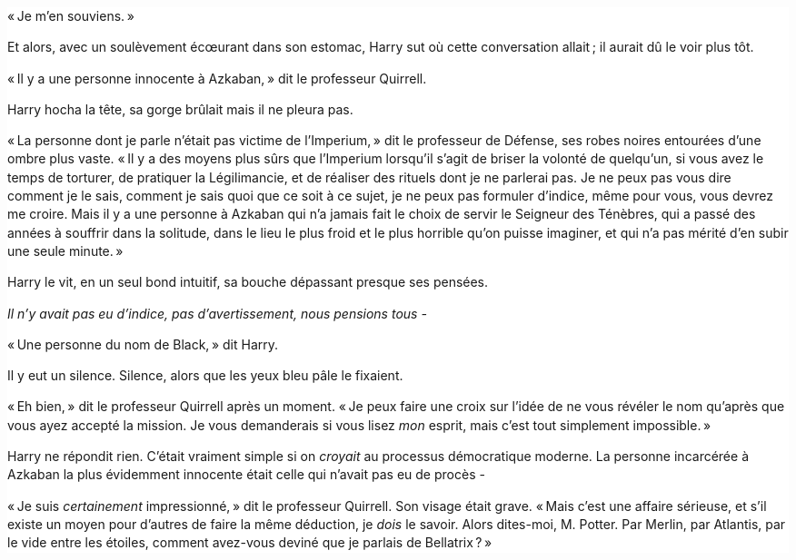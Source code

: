 « Je m’en souviens. »

Et alors, avec un soulèvement écœurant dans son estomac, Harry sut où
cette conversation allait ; il aurait dû le voir plus tôt.

« Il y a une personne innocente à Azkaban, » dit le professeur Quirrell.

Harry hocha la tête, sa gorge brûlait mais il ne pleura pas.

« La personne dont je parle n’était pas victime de l’Imperium, » dit le
professeur de Défense, ses robes noires entourées d’une ombre plus
vaste. « Il y a des moyens plus sûrs que l’Imperium lorsqu’il s’agit de
briser la volonté de quelqu’un, si vous avez le temps de torturer, de
pratiquer la Légilimancie, et de réaliser des rituels dont je ne
parlerai pas. Je ne peux pas vous dire comment je le sais, comment je
sais quoi que ce soit à ce sujet, je ne peux pas formuler d’indice, même
pour vous, vous devrez me croire. Mais il y a une personne à Azkaban qui
n’a jamais fait le choix de servir le Seigneur des Ténèbres, qui a passé
des années à souffrir dans la solitude, dans le lieu le plus froid et le
plus horrible qu’on puisse imaginer, et qui n’a pas mérité d’en subir
une seule minute. »

Harry le vit, en un seul bond intuitif, sa bouche dépassant presque ses
pensées.

*Il n’y avait pas eu d’indice, pas d’avertissement, nous pensions tous
-*

« Une personne du nom de Black, » dit Harry.

Il y eut un silence. Silence, alors que les yeux bleu pâle le fixaient.

« Eh bien, » dit le professeur Quirrell après un moment. « Je peux faire
une croix sur l’idée de ne vous révéler le nom qu’après que vous ayez
accepté la mission. Je vous demanderais si vous lisez *mon* esprit, mais
c’est tout simplement impossible. »

Harry ne répondit rien. C’était vraiment simple si on *croyait* au
processus démocratique moderne. La personne incarcérée à Azkaban la plus
évidemment innocente était celle qui n’avait pas eu de procès -

« Je suis *certainement* impressionné, » dit le professeur Quirrell. Son
visage était grave. « Mais c’est une affaire sérieuse, et s’il existe un
moyen pour d’autres de faire la même déduction, je *dois* le savoir.
Alors dites-moi, M. Potter. Par Merlin, par Atlantis, par le vide entre
les étoiles, comment avez-vous deviné que je parlais de Bellatrix ? »

